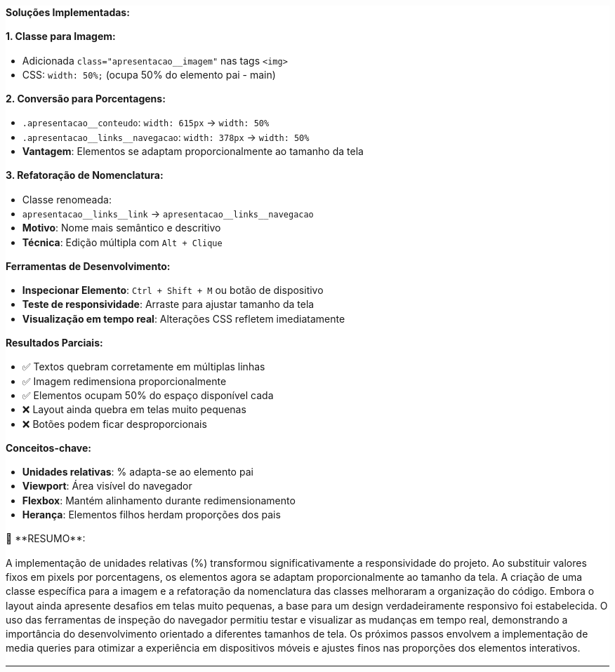 **Soluções Implementadas:**

**1. Classe para Imagem:**

- Adicionada `class="apresentacao__imagem"` nas tags `<img>`
- CSS: `width: 50%;` (ocupa 50% do elemento pai - main)

**2. Conversão para Porcentagens:**

- `.apresentacao__conteudo`: `width: 615px` → `width: 50%`
- `.apresentacao__links__navegacao`: `width: 378px` → `width: 50%`
- **Vantagem**: Elementos se adaptam proporcionalmente ao tamanho da tela

**3. Refatoração de Nomenclatura:**

- Classe renomeada:
- `apresentacao__links__link` → `apresentacao__links__navegacao`
- **Motivo**: Nome mais semântico e descritivo
- **Técnica**: Edição múltipla com `Alt + Clique`

**Ferramentas de Desenvolvimento:**

- **Inspecionar Elemento**: `Ctrl + Shift + M` ou botão de dispositivo
- **Teste de responsividade**: Arraste para ajustar tamanho da tela
- **Visualização em tempo real**: Alterações CSS refletem imediatamente

**Resultados Parciais:**

- ✅ Textos quebram corretamente em múltiplas linhas
- ✅ Imagem redimensiona proporcionalmente
- ✅ Elementos ocupam 50% do espaço disponível cada
- ❌ Layout ainda quebra em telas muito pequenas
- ❌ Botões podem ficar desproporcionais

**Conceitos-chave:**

- **Unidades relativas**: % adapta-se ao elemento pai
- **Viewport**: Área visível do navegador
- **Flexbox**: Mantém alinhamento durante redimensionamento
- **Herança**: Elementos filhos herdam proporções dos pais

<aside>
📌 **RESUMO**:

A implementação de unidades relativas (%) transformou significativamente a responsividade do projeto. Ao substituir valores fixos em pixels por porcentagens, os elementos agora se adaptam proporcionalmente ao tamanho da tela. A criação de uma classe específica para a imagem e a refatoração da nomenclatura das classes melhoraram a organização do código. Embora o layout ainda apresente desafios em telas muito pequenas, a base para um design verdadeiramente responsivo foi estabelecida. O uso das ferramentas de inspeção do navegador permitiu testar e visualizar as mudanças em tempo real, demonstrando a importância do desenvolvimento orientado a diferentes tamanhos de tela. Os próximos passos envolvem a implementação de media queries para otimizar a experiência em dispositivos móveis e ajustes finos nas proporções dos elementos interativos.

</aside>

---
